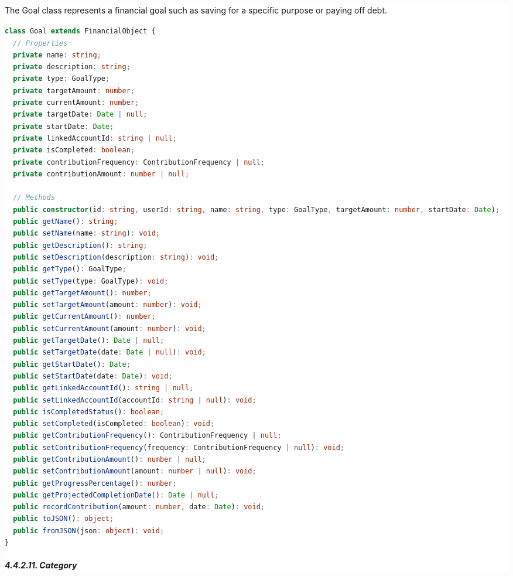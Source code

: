The Goal class represents a financial goal such as saving for a specific purpose or paying off debt.

```typescript
class Goal extends FinancialObject {
  // Properties
  private name: string;
  private description: string;
  private type: GoalType;
  private targetAmount: number;
  private currentAmount: number;
  private targetDate: Date | null;
  private startDate: Date;
  private linkedAccountId: string | null;
  private isCompleted: boolean;
  private contributionFrequency: ContributionFrequency | null;
  private contributionAmount: number | null;
  
  // Methods
  public constructor(id: string, userId: string, name: string, type: GoalType, targetAmount: number, startDate: Date);
  public getName(): string;
  public setName(name: string): void;
  public getDescription(): string;
  public setDescription(description: string): void;
  public getType(): GoalType;
  public setType(type: GoalType): void;
  public getTargetAmount(): number;
  public setTargetAmount(amount: number): void;
  public getCurrentAmount(): number;
  public setCurrentAmount(amount: number): void;
  public getTargetDate(): Date | null;
  public setTargetDate(date: Date | null): void;
  public getStartDate(): Date;
  public setStartDate(date: Date): void;
  public getLinkedAccountId(): string | null;
  public setLinkedAccountId(accountId: string | null): void;
  public isCompletedStatus(): boolean;
  public setCompleted(isCompleted: boolean): void;
  public getContributionFrequency(): ContributionFrequency | null;
  public setContributionFrequency(frequency: ContributionFrequency | null): void;
  public getContributionAmount(): number | null;
  public setContributionAmount(amount: number | null): void;
  public getProgressPercentage(): number;
  public getProjectedCompletionDate(): Date | null;
  public recordContribution(amount: number, date: Date): void;
  public toJSON(): object;
  public fromJSON(json: object): void;
}
```

##### 4.4.2.11. Category
